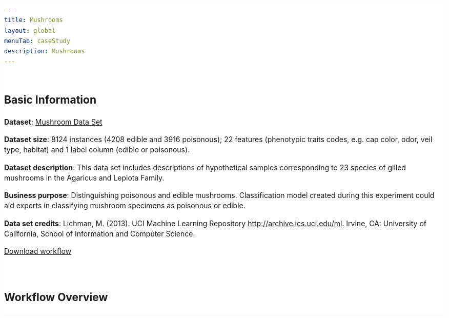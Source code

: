 ```yaml
---
title: Mushrooms
layout: global
menuTab: caseStudy
description: Mushrooms
---
```


<div style="display: table; margin-top: 50px; margin-bottom: 50px">
  <div style="display: table-cell; vertical-align: top; width: 100%; padding-right: 20px">
    <h2 style="margin-top: 0; padding-top: 0">Basic Information</h2>
    <p>
      <b>Dataset</b>: <a target="_blank" href="http://archive.ics.uci.edu/ml/datasets/Mushroom">Mushroom Data Set</a>
    </p>
    <p>
      <b>Dataset size</b>: 8124 instances (4208 edible and 3916 poisonous);
      22 features (phenotypic traits codes, e.g. cap color, odor, veil type, habitat) and 1 label column (edible or poisonous).
    </p>
    <p>
      <b>Dataset description</b>:
      This data set includes descriptions of hypothetical samples corresponding to 23 species of gilled mushrooms in the Agaricus and Lepiota Family.
    </p>
    <p>
      <b>Business purpose</b>:
      Distinguishing poisonous and edible mushrooms.
      Classification model created during this experiment could aid experts in classifying mushroom specimens as poisonous or edible.
    </p>
    <p>
      <b>Data set credits</b>:
      Lichman, M. (2013). UCI Machine Learning Repository
      <a target="_blank" href="http://archive.ics.uci.edu/ml">http://archive.ics.uci.edu/ml</a>.
      Irvine, CA: University of California, School of Information and Computer Science.
    </p>
    <p>
      <a target="_blank" href="workflows/08_mushrooms.json" download>Download workflow</a>
    </p>
  </div>
</div>

<div style="display: table-cell; margin-top: 50px; margin-bottom: 50px">
  <h2 style="margin-top: 0; padding-top: 0">Workflow Overview</h2>
  <div style="display: table-cell; vertical-align: top; width: 100%">